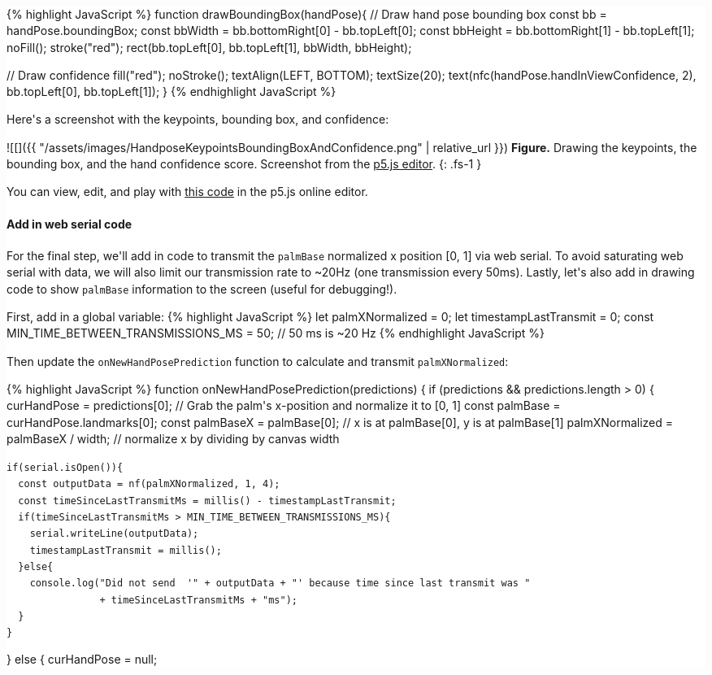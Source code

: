 {% highlight JavaScript %}
function drawBoundingBox(handPose){
  // Draw hand pose bounding box
  const bb = handPose.boundingBox;
  const bbWidth = bb.bottomRight[0] - bb.topLeft[0];
  const bbHeight = bb.bottomRight[1] - bb.topLeft[1];
  noFill();
  stroke("red");
  rect(bb.topLeft[0], bb.topLeft[1], bbWidth, bbHeight);

  // Draw confidence
  fill("red");
  noStroke();
  textAlign(LEFT, BOTTOM);
  textSize(20);
  text(nfc(handPose.handInViewConfidence, 2), bb.topLeft[0], bb.topLeft[1]);
}
{% endhighlight JavaScript %}

Here's a screenshot with the keypoints, bounding box, and confidence:

![[]({{ "/assets/images/HandposeKeypointsBoundingBoxAndConfidence.png" | relative_url }})
**Figure.** Drawing the keypoints, the bounding box, and the hand confidence score. Screenshot from the [p5.js editor](https://editor.p5js.org/jonfroehlich/sketches/YVRlHlR0I).
{: .fs-1 }

You can view, edit, and play with [this code](https://editor.p5js.org/jonfroehlich/sketches/YVRlHlR0I) in the p5.js online editor.

#### Add in web serial code

For the final step, we'll add in code to transmit the `palmBase` normalized x position [0, 1] via web serial. To avoid saturating web serial with data, we will also limit our transmission rate to ~20Hz (one transmission every 50ms). Lastly, let's also add in drawing code to show `palmBase` information to the screen (useful for debugging!). 

First, add in a global variable: 
{% highlight JavaScript %}
let palmXNormalized = 0;
let timestampLastTransmit = 0;
const MIN_TIME_BETWEEN_TRANSMISSIONS_MS = 50; // 50 ms is ~20 Hz
{% endhighlight JavaScript %}

Then update the `onNewHandPosePrediction` function to calculate and transmit `palmXNormalized`:

{% highlight JavaScript %}
function onNewHandPosePrediction(predictions) {
  if (predictions && predictions.length > 0) {
    curHandPose = predictions[0];
    // Grab the palm's x-position and normalize it to [0, 1]
    const palmBase = curHandPose.landmarks[0];
    const palmBaseX = palmBase[0]; // x is at palmBase[0], y is at palmBase[1]
    palmXNormalized = palmBaseX / width; // normalize x by dividing by canvas width

    if(serial.isOpen()){
      const outputData = nf(palmXNormalized, 1, 4); 
      const timeSinceLastTransmitMs = millis() - timestampLastTransmit;
      if(timeSinceLastTransmitMs > MIN_TIME_BETWEEN_TRANSMISSIONS_MS){
        serial.writeLine(outputData); 
        timestampLastTransmit = millis();
      }else{
        console.log("Did not send  '" + outputData + "' because time since last transmit was " 
                    + timeSinceLastTransmitMs + "ms");
      }
    }
  } else {
    curHandPose = null;